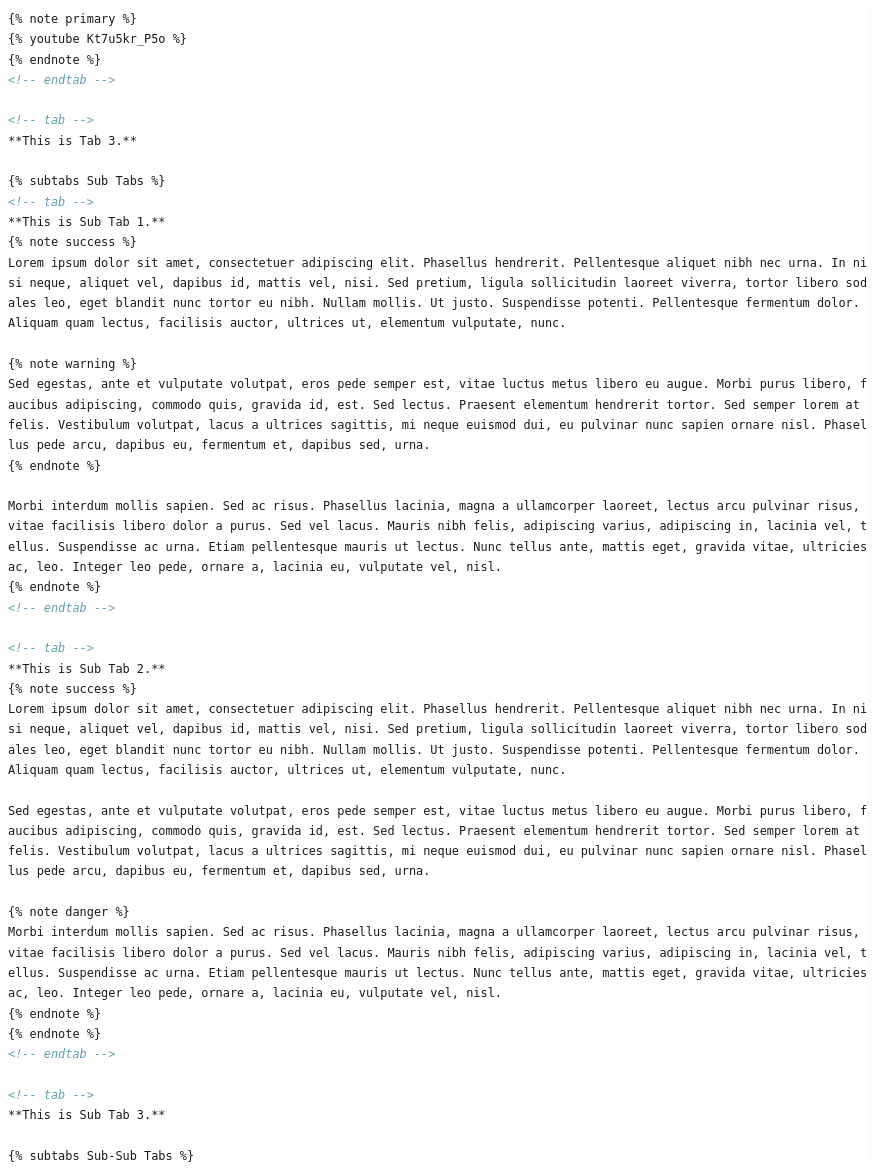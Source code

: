 ```markdown
{% note primary %}
{% youtube Kt7u5kr_P5o %}
{% endnote %}
<!-- endtab -->

<!-- tab -->
**This is Tab 3.**

{% subtabs Sub Tabs %}
<!-- tab -->
**This is Sub Tab 1.**
{% note success %}
Lorem ipsum dolor sit amet, consectetuer adipiscing elit. Phasellus hendrerit. Pellentesque aliquet nibh nec urna. In nisi neque, aliquet vel, dapibus id, mattis vel, nisi. Sed pretium, ligula sollicitudin laoreet viverra, tortor libero sodales leo, eget blandit nunc tortor eu nibh. Nullam mollis. Ut justo. Suspendisse potenti. Pellentesque fermentum dolor. Aliquam quam lectus, facilisis auctor, ultrices ut, elementum vulputate, nunc.

{% note warning %}
Sed egestas, ante et vulputate volutpat, eros pede semper est, vitae luctus metus libero eu augue. Morbi purus libero, faucibus adipiscing, commodo quis, gravida id, est. Sed lectus. Praesent elementum hendrerit tortor. Sed semper lorem at felis. Vestibulum volutpat, lacus a ultrices sagittis, mi neque euismod dui, eu pulvinar nunc sapien ornare nisl. Phasellus pede arcu, dapibus eu, fermentum et, dapibus sed, urna.
{% endnote %}

Morbi interdum mollis sapien. Sed ac risus. Phasellus lacinia, magna a ullamcorper laoreet, lectus arcu pulvinar risus, vitae facilisis libero dolor a purus. Sed vel lacus. Mauris nibh felis, adipiscing varius, adipiscing in, lacinia vel, tellus. Suspendisse ac urna. Etiam pellentesque mauris ut lectus. Nunc tellus ante, mattis eget, gravida vitae, ultricies ac, leo. Integer leo pede, ornare a, lacinia eu, vulputate vel, nisl.
{% endnote %}
<!-- endtab -->

<!-- tab -->
**This is Sub Tab 2.**
{% note success %}
Lorem ipsum dolor sit amet, consectetuer adipiscing elit. Phasellus hendrerit. Pellentesque aliquet nibh nec urna. In nisi neque, aliquet vel, dapibus id, mattis vel, nisi. Sed pretium, ligula sollicitudin laoreet viverra, tortor libero sodales leo, eget blandit nunc tortor eu nibh. Nullam mollis. Ut justo. Suspendisse potenti. Pellentesque fermentum dolor. Aliquam quam lectus, facilisis auctor, ultrices ut, elementum vulputate, nunc.

Sed egestas, ante et vulputate volutpat, eros pede semper est, vitae luctus metus libero eu augue. Morbi purus libero, faucibus adipiscing, commodo quis, gravida id, est. Sed lectus. Praesent elementum hendrerit tortor. Sed semper lorem at felis. Vestibulum volutpat, lacus a ultrices sagittis, mi neque euismod dui, eu pulvinar nunc sapien ornare nisl. Phasellus pede arcu, dapibus eu, fermentum et, dapibus sed, urna.

{% note danger %}
Morbi interdum mollis sapien. Sed ac risus. Phasellus lacinia, magna a ullamcorper laoreet, lectus arcu pulvinar risus, vitae facilisis libero dolor a purus. Sed vel lacus. Mauris nibh felis, adipiscing varius, adipiscing in, lacinia vel, tellus. Suspendisse ac urna. Etiam pellentesque mauris ut lectus. Nunc tellus ante, mattis eget, gravida vitae, ultricies ac, leo. Integer leo pede, ornare a, lacinia eu, vulputate vel, nisl.
{% endnote %}
{% endnote %}
<!-- endtab -->

<!-- tab -->
**This is Sub Tab 3.**

{% subtabs Sub-Sub Tabs %}
```